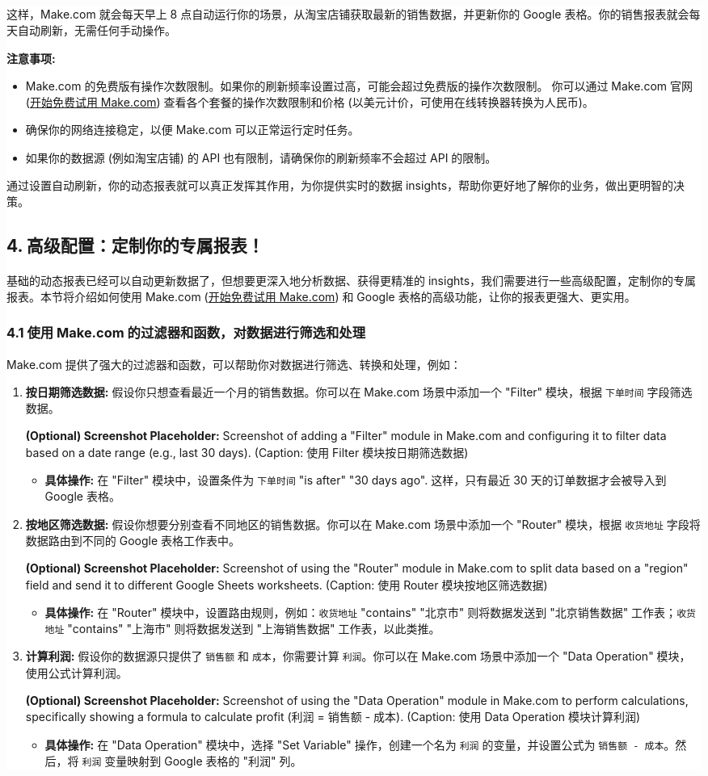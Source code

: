 
这样，Make.com 就会每天早上 8 点自动运行你的场景，从淘宝店铺获取最新的销售数据，并更新你的 Google 表格。你的销售报表就会每天自动刷新，无需任何手动操作。


**注意事项:**

* Make.com 的免费版有操作次数限制。如果你的刷新频率设置过高，可能会超过免费版的操作次数限制。 你可以通过 Make.com 官网 (<a href="https://www.make.com/en/register?pc=yodome" rel="noindex nofollow">开始免费试用 Make.com</a>)  查看各个套餐的操作次数限制和价格 (以美元计价，可使用在线转换器转换为人民币)。

*  确保你的网络连接稳定，以便 Make.com 可以正常运行定时任务。

*  如果你的数据源 (例如淘宝店铺) 的 API 也有限制，请确保你的刷新频率不会超过 API 的限制。


通过设置自动刷新，你的动态报表就可以真正发挥其作用，为你提供实时的数据 insights，帮助你更好地了解你的业务，做出更明智的决策。

## 4. 高级配置：定制你的专属报表！

基础的动态报表已经可以自动更新数据了，但想要更深入地分析数据、获得更精准的 insights，我们需要进行一些高级配置，定制你的专属报表。本节将介绍如何使用 Make.com (<a href="https://www.make.com/en/register?pc=yodome" rel="noindex nofollow">开始免费试用 Make.com</a>) 和 Google 表格的高级功能，让你的报表更强大、更实用。

### 4.1 使用 Make.com 的过滤器和函数，对数据进行筛选和处理

Make.com 提供了强大的过滤器和函数，可以帮助你对数据进行筛选、转换和处理，例如：

1. **按日期筛选数据:** 假设你只想查看最近一个月的销售数据。你可以在 Make.com 场景中添加一个 "Filter" 模块，根据 `下单时间` 字段筛选数据。


    **(Optional) Screenshot Placeholder:** Screenshot of adding a "Filter" module in Make.com and configuring it to filter data based on a date range (e.g., last 30 days).  (Caption: 使用 Filter 模块按日期筛选数据)



    * **具体操作:** 在 "Filter" 模块中，设置条件为 `下单时间`  "is after" "30 days ago".  这样，只有最近 30 天的订单数据才会被导入到 Google 表格。

2. **按地区筛选数据:** 假设你想要分别查看不同地区的销售数据。你可以在 Make.com 场景中添加一个 "Router" 模块，根据 `收货地址` 字段将数据路由到不同的 Google 表格工作表中。

    **(Optional) Screenshot Placeholder:** Screenshot of using the "Router" module in Make.com to split data based on a "region" field and send it to different Google Sheets worksheets. (Caption: 使用 Router 模块按地区筛选数据)



    * **具体操作:**  在 "Router" 模块中，设置路由规则，例如：`收货地址` "contains" "北京市"  则将数据发送到 "北京销售数据" 工作表；`收货地址` "contains" "上海市" 则将数据发送到 "上海销售数据" 工作表，以此类推。

3. **计算利润:** 假设你的数据源只提供了 `销售额` 和 `成本`，你需要计算 `利润`。你可以在 Make.com 场景中添加一个 "Data Operation" 模块，使用公式计算利润。

    **(Optional) Screenshot Placeholder:**  Screenshot of using the "Data Operation" module in Make.com to perform calculations, specifically showing a formula to calculate profit (利润 = 销售额 - 成本). (Caption: 使用 Data Operation 模块计算利润)




    * **具体操作:** 在 "Data Operation" 模块中，选择 "Set Variable" 操作，创建一个名为 `利润` 的变量，并设置公式为 `销售额 - 成本`。然后，将 `利润` 变量映射到 Google 表格的 "利润" 列。
